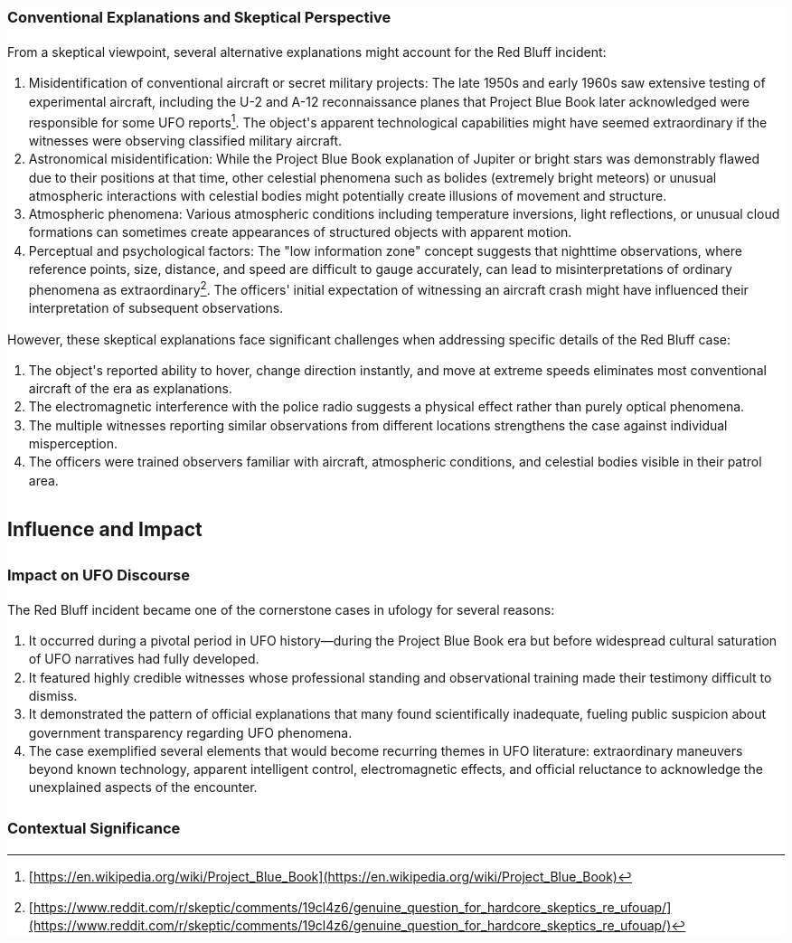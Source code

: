 ### Conventional Explanations and Skeptical Perspective

From a skeptical viewpoint, several alternative explanations might account for the Red Bluff incident:

1. Misidentification of conventional aircraft or secret military projects: The late 1950s and early 1960s saw extensive testing of experimental aircraft, including the U-2 and A-12 reconnaissance planes that Project Blue Book later acknowledged were responsible for some UFO reports[^5]. The object's apparent technological capabilities might have seemed extraordinary if the witnesses were observing classified military aircraft.
2. Astronomical misidentification: While the Project Blue Book explanation of Jupiter or bright stars was demonstrably flawed due to their positions at that time, other celestial phenomena such as bolides (extremely bright meteors) or unusual atmospheric interactions with celestial bodies might potentially create illusions of movement and structure.
3. Atmospheric phenomena: Various atmospheric conditions including temperature inversions, light reflections, or unusual cloud formations can sometimes create appearances of structured objects with apparent motion.
4. Perceptual and psychological factors: The "low information zone" concept suggests that nighttime observations, where reference points, size, distance, and speed are difficult to gauge accurately, can lead to misinterpretations of ordinary phenomena as extraordinary[^12]. The officers' initial expectation of witnessing an aircraft crash might have influenced their interpretation of subsequent observations.

However, these skeptical explanations face significant challenges when addressing specific details of the Red Bluff case:

1. The object's reported ability to hover, change direction instantly, and move at extreme speeds eliminates most conventional aircraft of the era as explanations.
2. The electromagnetic interference with the police radio suggests a physical effect rather than purely optical phenomena.
3. The multiple witnesses reporting similar observations from different locations strengthens the case against individual misperception.
4. The officers were trained observers familiar with aircraft, atmospheric conditions, and celestial bodies visible in their patrol area.

## Influence and Impact

### Impact on UFO Discourse

The Red Bluff incident became one of the cornerstone cases in ufology for several reasons:

1. It occurred during a pivotal period in UFO history—during the Project Blue Book era but before widespread cultural saturation of UFO narratives had fully developed.
2. It featured highly credible witnesses whose professional standing and observational training made their testimony difficult to dismiss.
3. It demonstrated the pattern of official explanations that many found scientifically inadequate, fueling public suspicion about government transparency regarding UFO phenomena.
4. The case exemplified several elements that would become recurring themes in UFO literature: extraordinary maneuvers beyond known technology, apparent intelligent control, electromagnetic effects, and official reluctance to acknowledge the unexplained aspects of the encounter.

### Contextual Significance


[^1]: [https://www.nicap.org/600813.htm](https://www.nicap.org/600813.htm)
[^2]: [https://www.infinityexplorers.com/red-bluff-ufo-incident/](https://www.infinityexplorers.com/red-bluff-ufo-incident/)
[^3]: [https://stanfordmag.org/contents/first-contact](https://stanfordmag.org/contents/first-contact)
[^4]: [https://www.foxnews.com/us/ufo-whistleblower-testifies-his-life-was-threatened-to-hush-up-about-secret-alien-tech-retrieval](https://www.foxnews.com/us/ufo-whistleblower-testifies-his-life-was-threatened-to-hush-up-about-secret-alien-tech-retrieval)
[^5]: [https://en.wikipedia.org/wiki/Project_Blue_Book](https://en.wikipedia.org/wiki/Project_Blue_Book)
[^6]: [http://www.ufoevidence.org/cases/case107.htm](http://www.ufoevidence.org/cases/case107.htm)
[^7]: [https://www.ufoinsight.com/ufos/sightings/1960-red-bluff-incident](https://www.ufoinsight.com/ufos/sightings/1960-red-bluff-incident)
[^8]: [https://oversight.house.gov/wp-content/uploads/2024/11/Written-Testimony-Shellenberger.pdf](https://oversight.house.gov/wp-content/uploads/2024/11/Written-Testimony-Shellenberger.pdf)
[^9]: [https://www.cia.gov/readingroom/document/cia-rdp81r00560r000100010001-0](https://www.cia.gov/readingroom/document/cia-rdp81r00560r000100010001-0)
[^10]: [https://www.youtube.com/watch?v=3vQuB8ioYes](https://www.youtube.com/watch?v=3vQuB8ioYes)
[^11]: [https://www.gutenberg.org/ebooks/17346.html.images](https://www.gutenberg.org/ebooks/17346.html.images)
[^12]: [https://www.reddit.com/r/skeptic/comments/19cl4z6/genuine_question_for_hardcore_skeptics_re_ufouap/](https://www.reddit.com/r/skeptic/comments/19cl4z6/genuine_question_for_hardcore_skeptics_re_ufouap/)
[^13]: [https://www.nicap.org/600813dir.htm](https://www.nicap.org/600813dir.htm)
[^14]: [https://en.wikipedia.org/wiki/Patterson–Gimlin_film](https://en.wikipedia.org/wiki/Patterson–Gimlin_film)
[^15]: [https://www.reddit.com/r/UFOs/comments/u508w1/red_bluff_ufo_incident_ufos_red_beams_bright/](https://www.reddit.com/r/UFOs/comments/u508w1/red_bluff_ufo_incident_ufos_red_beams_bright/)
[^16]: [https://www.newstalkzb.co.nz/news/world/ufos-former-spy-david-grusch-claims-us-has-retrieved-alien-craft/](https://www.newstalkzb.co.nz/news/world/ufos-former-spy-david-grusch-claims-us-has-retrieved-alien-craft/)
[^17]: [https://www.joblo.com/the-red-bluff-incidents-ufo-incidents/](https://www.joblo.com/the-red-bluff-incidents-ufo-incidents/)
[^18]: [https://www.youtube.com/watch?v=JwEiiw7Ad34](https://www.youtube.com/watch?v=JwEiiw7Ad34)
[^19]: [https://www.reddit.com/r/UFOs/comments/16sb167/michael_shellenberger_on_newsnation_growing/](https://www.reddit.com/r/UFOs/comments/16sb167/michael_shellenberger_on_newsnation_growing/)
[^20]: [https://www.saturdaynightuforia.com/html/articles/articlehtml/redbluff-1960.html](https://www.saturdaynightuforia.com/html/articles/articlehtml/redbluff-1960.html)
[^21]: [https://www.visitredwoods.com/listing/bigfoot-found-in-the-redwoods/146/](https://www.visitredwoods.com/listing/bigfoot-found-in-the-redwoods/146/)
[^22]: [https://www.youtube.com/watch?v=dmocgFqT3gw](https://www.youtube.com/watch?v=dmocgFqT3gw)
[^23]: [https://www.newspapers.com/article/south-idaho-press-those-ufos-are-back-re/146274512/](https://www.newspapers.com/article/south-idaho-press-those-ufos-are-back-re/146274512/)
[^24]: [https://www.youtube.com/watch?v=lbsFN2Xxh90](https://www.youtube.com/watch?v=lbsFN2Xxh90)
[^25]: [https://www.bbc.com/news/topics/c0jp6y8315dt](https://www.bbc.com/news/topics/c0jp6y8315dt)
[^26]: [https://vault.fbi.gov/UFO](https://vault.fbi.gov/UFO)
[^27]: [https://www.reddit.com/r/UFOs/comments/146bfru/disclosure_david_grusch_has_given_locations_of/](https://www.reddit.com/r/UFOs/comments/146bfru/disclosure_david_grusch_has_given_locations_of/)
[^28]: [https://en.wikipedia.org/wiki/Mystery_airship](https://en.wikipedia.org/wiki/Mystery_airship)
[^29]: [https://www.congress.gov/118/meeting/house/116282/documents/HHRG-118-GO06-20230726-SD006.pdf](https://www.congress.gov/118/meeting/house/116282/documents/HHRG-118-GO06-20230726-SD006.pdf)
[^30]: [http://kirkmcd.princeton.edu/JEMcDonald/mcdonald_asne_67.pdf](http://kirkmcd.princeton.edu/JEMcDonald/mcdonald_asne_67.pdf)
[^31]: [https://www.artangel.org.uk/witness/ufo-sightings-from-around-world/](https://www.artangel.org.uk/witness/ufo-sightings-from-around-world/)
[^32]: [https://www.youtube.com/watch?v=TQcqOW39ksk](https://www.youtube.com/watch?v=TQcqOW39ksk)
[^33]: [https://www.thehistoricalsociety.org/h/ufo.html](https://www.thehistoricalsociety.org/h/ufo.html)